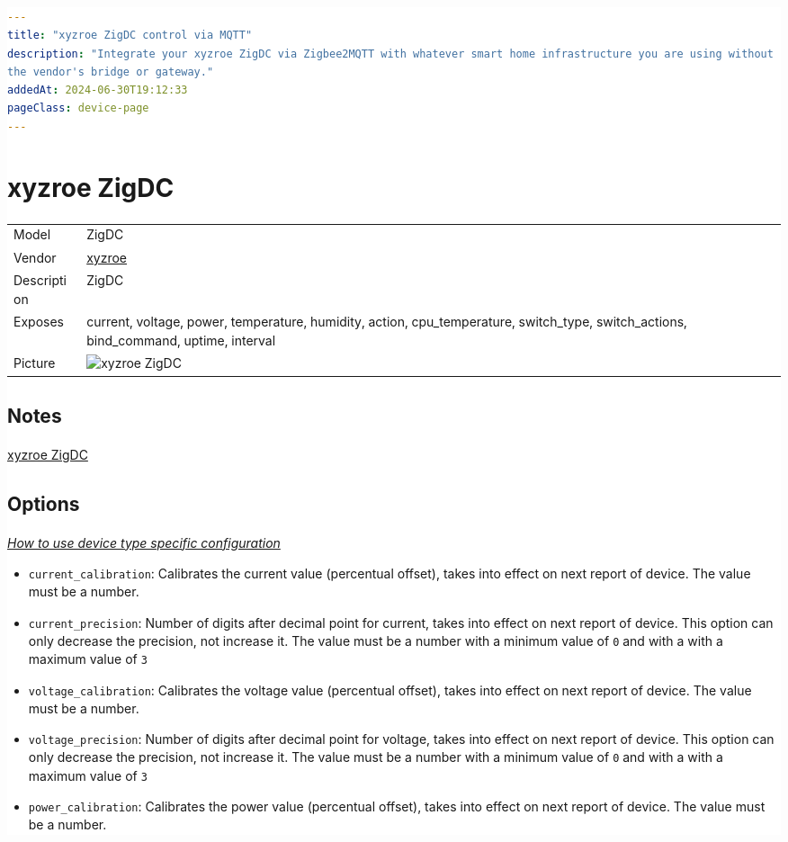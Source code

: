 ```yaml
---
title: "xyzroe ZigDC control via MQTT"
description: "Integrate your xyzroe ZigDC via Zigbee2MQTT with whatever smart home infrastructure you are using without the vendor's bridge or gateway."
addedAt: 2024-06-30T19:12:33
pageClass: device-page
---
```








# xyzroe ZigDC

|     |     |
|-----|-----|
| Model | ZigDC  |
| Vendor  | [xyzroe](/supported-devices/#v=xyzroe)  |
| Description | ZigDC |
| Exposes | current, voltage, power, temperature, humidity, action, cpu_temperature, switch_type, switch_actions, bind_command, uptime, interval |
| Picture | ![xyzroe ZigDC](https://www.zigbee2mqtt.io/images/devices/ZigDC.png) |



## Notes
[xyzroe ZigDC](https://xyzroe.cc/ZigDC)




## Options
*[How to use device type specific configuration](../guide/configuration/devices-groups.md#specific-device-options)*

* `current_calibration`: Calibrates the current value (percentual offset), takes into effect on next report of device. The value must be a number.

* `current_precision`: Number of digits after decimal point for current, takes into effect on next report of device. This option can only decrease the precision, not increase it. The value must be a number with a minimum value of `0` and with a with a maximum value of `3`

* `voltage_calibration`: Calibrates the voltage value (percentual offset), takes into effect on next report of device. The value must be a number.

* `voltage_precision`: Number of digits after decimal point for voltage, takes into effect on next report of device. This option can only decrease the precision, not increase it. The value must be a number with a minimum value of `0` and with a with a maximum value of `3`

* `power_calibration`: Calibrates the power value (percentual offset), takes into effect on next report of device. The value must be a number.
